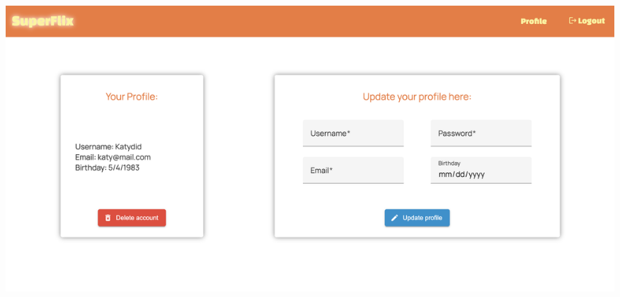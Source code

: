 <img src="src/img/profilePage.png" alt="A screenshot of the profile page in superFlix" width="100%">
